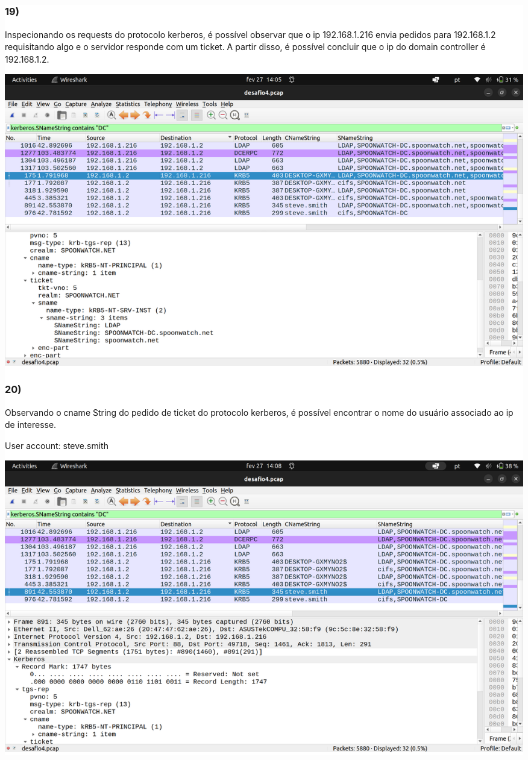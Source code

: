 ### 19)

Inspecionando os requests do protocolo kerberos, é possível observar que o ip
192.168.1.216 envia pedidos para 192.168.1.2 requisitando algo e o servidor responde com um ticket. A partir disso, é possível concluir que o ip do domain controller é 192.168.1.2.

![7](imagens_desafio4/1.png)

### 20)
Observando o cname String do pedido de ticket do  protocolo kerberos, é possível encontrar o nome do usuário associado ao ip de interesse.

User account: steve.smith

![8](imagens_desafio4/2.png)
